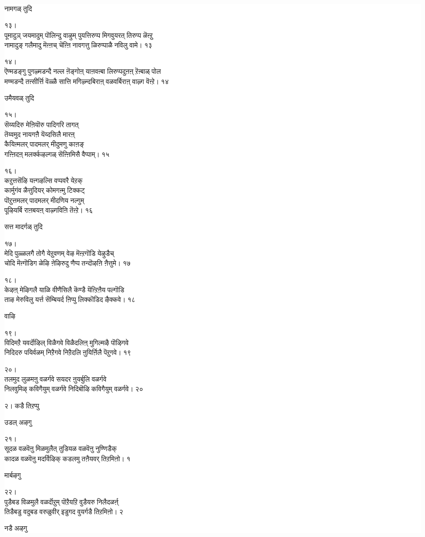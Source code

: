 नामगळ् तुदि  
  
१३।  
पूमादुञ् जयमादुम् पॊलिन्दु वाऴुम्  पुयत्तिरुप्प मिगवुयरत् तिरुप्प ळॆऩ्ऱु  
नामादुङ् गलैमादु मॆऩ्ऩच् चॆऩ्ऩि  नावगत्तु ळिरुप्पाळै नविलु वामे।    १३  
  
१४।  
ऎण्मडङ्गु पुगऴ्मडन्दै नल्ल ऩॆङ्गोऩ् याऩवऩ्बा लिरुप्पदुऩऩ् ऱॆऩ्बाळ् पोल  
मण्मडन्दै तऩ्सीर्त्ति वॆळ्ळै सात्ति मगिऴ्न्दबिराऩ् वळवर्बिराऩ् वाऴ्ग वॆऩ्ऱे।     १४  
  
उमैयवळ् तुदि  
  
१५।  
सॆय्यदिरु मेऩियॊरु पादिगरि तागत्  
    तॆय्वमुद नायगऩै यॆय्दसिलै मारऩ्  
कैयिऩ्मलर् पादमलर् मीदुमणु काऩङ्  
    गऩ्ऩिदऩ् मलर्क्कऴल्गळ् सॆऩ्ऩिमिसै वैप्पाम्।  १५  
  
१६।  
कऱुत्तसॆऴि यऩ्गऴल्सि वप्पवरै येऱक्  
    कार्मुगंव ळैत्तुदियर् कोमगऩ्मु टिक्कट्  
पॊऱुत्तमलर् पादमलर् मीदणिय नल्गुम्  
    पूऴियर्बि राऩबयऩ् वाऴ्गविऩि तॆऩ्ऱे।    १६  
  
सत्त मादर्गळ् तुदि  
  
१७।  
मेदि पुळ्ळलगै तोगै येऱुवणम् वेऴ मॆऩ्ऱगॊडि येऴुडैच्  
चोदि मॆऩ्गॊडिग ळेऴि ऩेऴिरुदु णैप्प तन्दॊऴऩि ऩैत्तुमे।    १७  
  
१८।  
केऴऩ् मेऴिगलै याळि वीणैसिलै कॆण्डै यॆऩ्ऱिऩैय पल्गॊडि  
ताऴ मेरुविलु यर्त्त सॆम्बियर्द ऩिप्पु लिक्कॊडिद ऴैक्कवे।  १८  
  
वाऴि  
  
१९।  
विदिमऱै यवर्दॊऴिल् विळैगवे विळैदलिऩ् मुगिल्मऴै पॊऴिगवे  
निदिदरु पयिर्वळम् निऱैगवे निऱैदलि ऩुयिर्ऩिलै पॆऱुगवे।    १९  
  
२०।  
तलमुद लुळमऩु वळर्गवे सयदर ऩुयर्बुलि वळर्गवे  
निलवुमिऴ् कविगैयुम् वळर्गवे निदिबॊऴि कविगैयुम् वळर्गवे।   २०

२। कडै तिऱप्पु  
  
उडल् अऴगु  
  
२१।  
सूदळ वळवॆऩु मिळमुलैत् तुडियळ वळवॆऩु नुण्णिडैक्  
कादळ वळवॆऩु मदर्विऴिक् कडलमु तऩैयवर् तिऱमिऩो।   १  
  
मार्बऴगु  
  
२२।  
पुडैबड विळमुलै वळर्दॊऱुम् पॊऱैयऱि वुडैयरु निलैदळर्ऩ्  
तिडैबडु वदुबड वरुळुवीर् इडुगद वुयर्गडै तिऱमिऩो।  २  
  
नडै अऴगु  
  